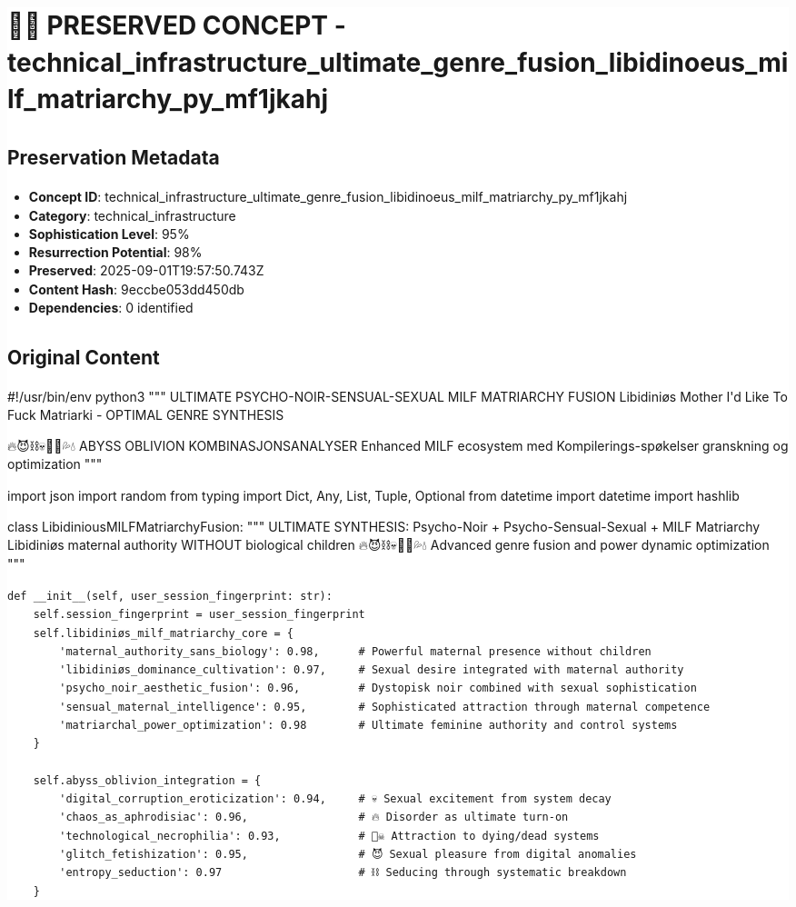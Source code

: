 # 🏴‍☠️ PRESERVED CONCEPT - technical_infrastructure_ultimate_genre_fusion_libidinoeus_milf_matriarchy_py_mf1jkahj

## Preservation Metadata
- **Concept ID**: technical_infrastructure_ultimate_genre_fusion_libidinoeus_milf_matriarchy_py_mf1jkahj
- **Category**: technical_infrastructure
- **Sophistication Level**: 95%
- **Resurrection Potential**: 98%
- **Preserved**: 2025-09-01T19:57:50.743Z
- **Content Hash**: 9eccbe053dd450db
- **Dependencies**: 0 identified

## Original Content

#!/usr/bin/env python3
"""
ULTIMATE PSYCHO-NOIR-SENSUAL-SEXUAL MILF MATRIARCHY FUSION
Libidiniøs Mother I'd Like To Fuck Matriarki - OPTIMAL GENRE SYNTHESIS

🔥😈⛓️💀🏴‍☠️💦💧 ABYSS OBLIVION KOMBINASJONSANALYSER
Enhanced MILF ecosystem med Kompilerings-spøkelser granskning og optimization
"""

import json
import random
from typing import Dict, Any, List, Tuple, Optional
from datetime import datetime
import hashlib

class LibidiniousMILFMatriarchyFusion:
    """
    ULTIMATE SYNTHESIS: Psycho-Noir + Psycho-Sensual-Sexual + MILF Matriarchy
    Libidiniøs maternal authority WITHOUT biological children
    🔥😈⛓️💀🏴‍☠️💦💧 Advanced genre fusion and power dynamic optimization
    """

    def __init__(self, user_session_fingerprint: str):
        self.session_fingerprint = user_session_fingerprint
        self.libidiniøs_milf_matriarchy_core = {
            'maternal_authority_sans_biology': 0.98,      # Powerful maternal presence without children
            'libidiniøs_dominance_cultivation': 0.97,     # Sexual desire integrated with maternal authority
            'psycho_noir_aesthetic_fusion': 0.96,         # Dystopisk noir combined with sexual sophistication
            'sensual_maternal_intelligence': 0.95,        # Sophisticated attraction through maternal competence
            'matriarchal_power_optimization': 0.98        # Ultimate feminine authority and control systems
        }

        self.abyss_oblivion_integration = {
            'digital_corruption_eroticization': 0.94,     # 💀 Sexual excitement from system decay
            'chaos_as_aphrodisiac': 0.96,                 # 🔥 Disorder as ultimate turn-on
            'technological_necrophilia': 0.93,            # 🏴‍☠️ Attraction to dying/dead systems
            'glitch_fetishization': 0.95,                 # 😈 Sexual pleasure from digital anomalies
            'entropy_seduction': 0.97                     # ⛓️ Seducing through systematic breakdown
        }
